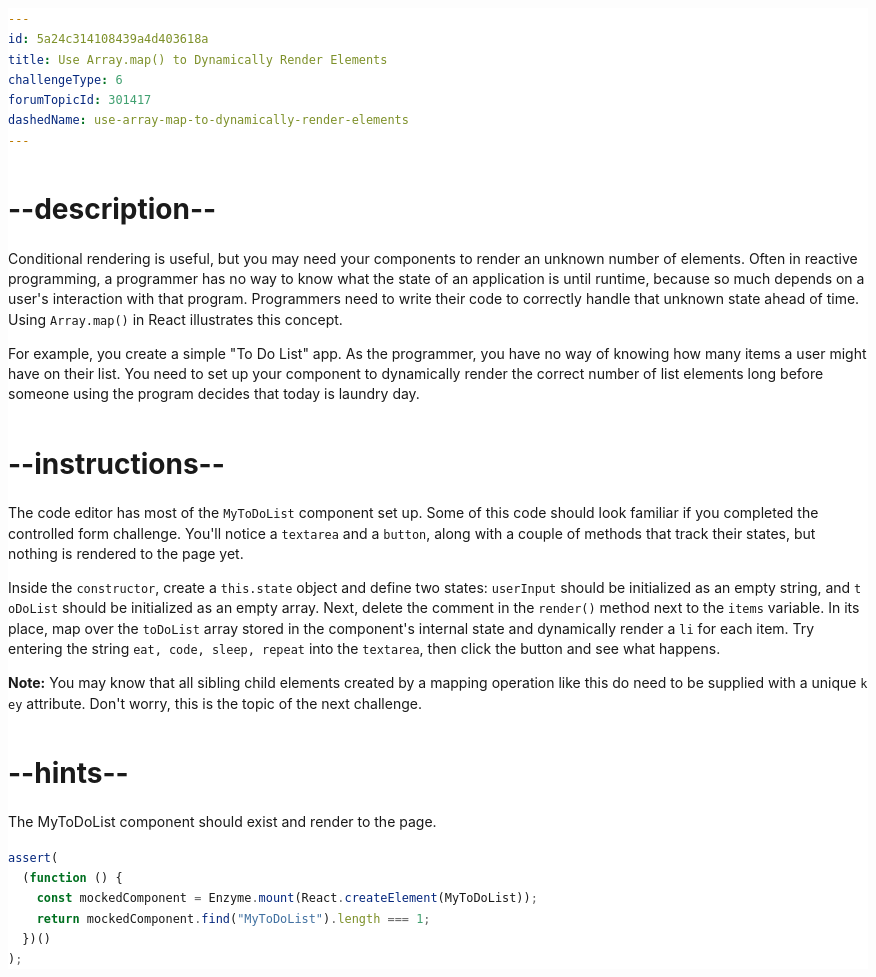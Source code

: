 ```yaml
---
id: 5a24c314108439a4d403618a
title: Use Array.map() to Dynamically Render Elements
challengeType: 6
forumTopicId: 301417
dashedName: use-array-map-to-dynamically-render-elements
---
```


# --description--

Conditional rendering is useful, but you may need your components to render an unknown number of elements. Often in reactive programming, a programmer has no way to know what the state of an application is until runtime, because so much depends on a user's interaction with that program. Programmers need to write their code to correctly handle that unknown state ahead of time. Using `Array.map()` in React illustrates this concept.

For example, you create a simple "To Do List" app. As the programmer, you have no way of knowing how many items a user might have on their list. You need to set up your component to dynamically render the correct number of list elements long before someone using the program decides that today is laundry day.

# --instructions--

The code editor has most of the `MyToDoList` component set up. Some of this code should look familiar if you completed the controlled form challenge. You'll notice a `textarea` and a `button`, along with a couple of methods that track their states, but nothing is rendered to the page yet.

Inside the `constructor`, create a `this.state` object and define two states: `userInput` should be initialized as an empty string, and `toDoList` should be initialized as an empty array. Next, delete the comment in the `render()` method next to the `items` variable. In its place, map over the `toDoList` array stored in the component's internal state and dynamically render a `li` for each item. Try entering the string `eat, code, sleep, repeat` into the `textarea`, then click the button and see what happens.

**Note:** You may know that all sibling child elements created by a mapping operation like this do need to be supplied with a unique `key` attribute. Don't worry, this is the topic of the next challenge.

# --hints--

The MyToDoList component should exist and render to the page.

```js
assert(
  (function () {
    const mockedComponent = Enzyme.mount(React.createElement(MyToDoList));
    return mockedComponent.find("MyToDoList").length === 1;
  })()
);
```
